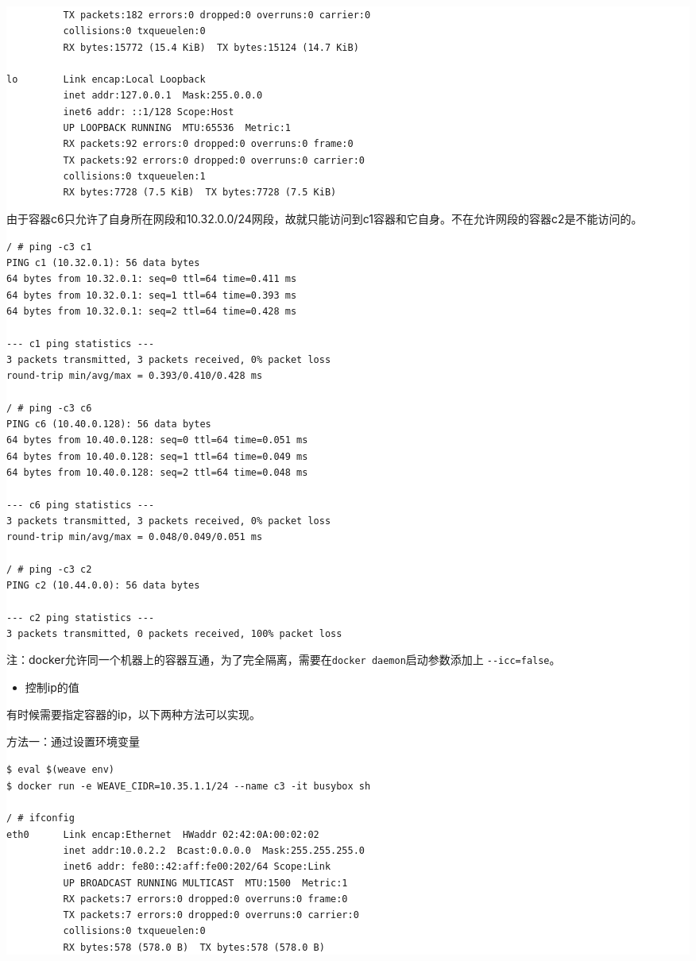 ```
          TX packets:182 errors:0 dropped:0 overruns:0 carrier:0
          collisions:0 txqueuelen:0
          RX bytes:15772 (15.4 KiB)  TX bytes:15124 (14.7 KiB)

lo        Link encap:Local Loopback
          inet addr:127.0.0.1  Mask:255.0.0.0
          inet6 addr: ::1/128 Scope:Host
          UP LOOPBACK RUNNING  MTU:65536  Metric:1
          RX packets:92 errors:0 dropped:0 overruns:0 frame:0
          TX packets:92 errors:0 dropped:0 overruns:0 carrier:0
          collisions:0 txqueuelen:1
          RX bytes:7728 (7.5 KiB)  TX bytes:7728 (7.5 KiB)

```

由于容器c6只允许了自身所在网段和10.32.0.0/24网段，故就只能访问到c1容器和它自身。不在允许网段的容器c2是不能访问的。

```
/ # ping -c3 c1
PING c1 (10.32.0.1): 56 data bytes
64 bytes from 10.32.0.1: seq=0 ttl=64 time=0.411 ms
64 bytes from 10.32.0.1: seq=1 ttl=64 time=0.393 ms
64 bytes from 10.32.0.1: seq=2 ttl=64 time=0.428 ms

--- c1 ping statistics ---
3 packets transmitted, 3 packets received, 0% packet loss
round-trip min/avg/max = 0.393/0.410/0.428 ms

/ # ping -c3 c6
PING c6 (10.40.0.128): 56 data bytes
64 bytes from 10.40.0.128: seq=0 ttl=64 time=0.051 ms
64 bytes from 10.40.0.128: seq=1 ttl=64 time=0.049 ms
64 bytes from 10.40.0.128: seq=2 ttl=64 time=0.048 ms

--- c6 ping statistics ---
3 packets transmitted, 3 packets received, 0% packet loss
round-trip min/avg/max = 0.048/0.049/0.051 ms

/ # ping -c3 c2
PING c2 (10.44.0.0): 56 data bytes

--- c2 ping statistics ---
3 packets transmitted, 0 packets received, 100% packet loss
```

注：docker允许同一个机器上的容器互通，为了完全隔离，需要在`docker daemon`启动参数添加上 `--icc=false`。

- 控制ip的值

有时候需要指定容器的ip，以下两种方法可以实现。

方法一：通过设置环境变量

```
$ eval $(weave env)
$ docker run -e WEAVE_CIDR=10.35.1.1/24 --name c3 -it busybox sh

/ # ifconfig
eth0      Link encap:Ethernet  HWaddr 02:42:0A:00:02:02
          inet addr:10.0.2.2  Bcast:0.0.0.0  Mask:255.255.255.0
          inet6 addr: fe80::42:aff:fe00:202/64 Scope:Link
          UP BROADCAST RUNNING MULTICAST  MTU:1500  Metric:1
          RX packets:7 errors:0 dropped:0 overruns:0 frame:0
          TX packets:7 errors:0 dropped:0 overruns:0 carrier:0
          collisions:0 txqueuelen:0
          RX bytes:578 (578.0 B)  TX bytes:578 (578.0 B)

```